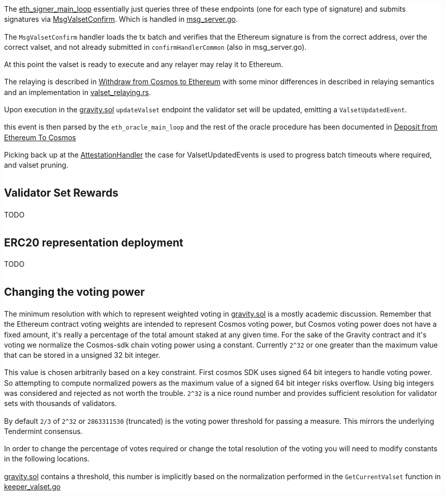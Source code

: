 The [eth_signer_main_loop](/orchestrator/orchestrator/src/main_loop.rs) essentially just queries three of these endpoints (one for each type of signature) and submits signatures via [MsgValsetConfirm](/module/proto/gravity/v1/msgs.proto). Which is handled in [msg_server.go](/module/x/gravity/keeper/msg_server.go).

The `MsgValsetConfirm` handler loads the tx batch and verifies that the Ethereum signature is from the correct address, over the correct valset, and not already submitted in `confirmHandlerCommon` (also in msg_server.go).

At this point the valset is ready to execute and any relayer may relay it to Ethereum.

The relaying is described in [Withdraw from Cosmos to Ethereum](#withdraw-from-cosmos-to-ethereum) with some minor differences in described in relaying semantics and an implementation in [valset_relaying.rs](/orchestrator/relayer/src/valset_relaying.rs).

Upon execution in the [gravity.sol](/solidity/contracts/Gravity.sol) `updateValset` endpoint the validator set will be updated, emitting a `ValsetUpdatedEvent`.

this event is then parsed by the `eth_oracle_main_loop` and the rest of the oracle procedure has been documented in [Deposit from Ethereum To Cosmos](#deposit-from-ethereum-to-cosmos)

Picking back up at the [AttestationHandler](/module/x/gravity/keeper/attestation_handler.go) the case for ValsetUpdatedEvents is used to progress batch timeouts where required, and valset pruning.

## Validator Set Rewards

TODO

## ERC20 representation deployment

TODO

## Changing the voting power

The minimum resolution with which to represent weighted voting in [gravity.sol](/solidity/contracts/Gravity.sol) is a mostly academic discussion. Remember that the Ethereum contract voting weights are intended to represent Cosmos voting power, but Cosmos voting power does not have a fixed amount, it's really a percentage of the total amount staked at any given time. For the sake of the Gravity contract and it's voting we normalize the Cosmos-sdk chain voting power using a constant. Currently `2^32` or one greater than the maximum value that can be stored in a unsigned 32 bit integer.

This value is chosen arbitrarily based on a key constraint. First cosmos SDK uses signed 64 bit integers to handle voting power. So attempting to compute normalized powers as the maximum value of a signed 64 bit integer risks overflow. Using big integers was considered and rejected as not worth the trouble. `2^32` is a nice round number and provides sufficient resolution for validator sets with thousands of validators.

By default `2/3` of `2^32` or `2863311530` (truncated) is the voting power threshold for passing a measure. This mirrors the underlying Tendermint consensus.

In order to change the percentage of votes required or change the total resolution of the voting you will need to modify constants in the following locations.

[gravity.sol](/solidity/contracts/Gravity.sol) contains a threshold, this number is implicitly based on the normalization performed in the `GetCurrentValset` function in [keeper_valset.go](/module/x/gravity/keeper/keeper_valset.go)
